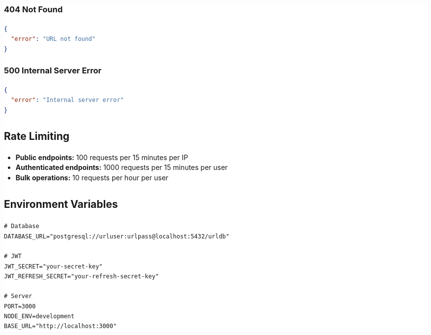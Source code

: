 ### 404 Not Found
```json
{
  "error": "URL not found"
}
```

### 500 Internal Server Error
```json
{
  "error": "Internal server error"
}
```

## Rate Limiting

- **Public endpoints:** 100 requests per 15 minutes per IP
- **Authenticated endpoints:** 1000 requests per 15 minutes per user
- **Bulk operations:** 10 requests per hour per user

## Environment Variables

```env
# Database
DATABASE_URL="postgresql://urluser:urlpass@localhost:5432/urldb"

# JWT
JWT_SECRET="your-secret-key"
JWT_REFRESH_SECRET="your-refresh-secret-key"

# Server
PORT=3000
NODE_ENV=development
BASE_URL="http://localhost:3000"
``` 